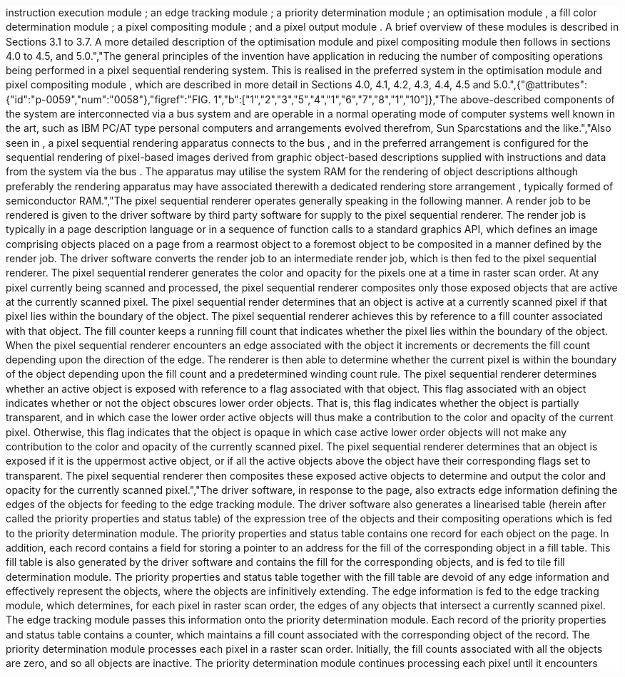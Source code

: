 instruction execution module ; an edge tracking module ; a priority determination module ; an optimisation module , a fill color determination module ; a pixel compositing module ; and a pixel output module . A brief overview of these modules is described in Sections 3.1 to 3.7. A more detailed description of the optimisation module  and pixel compositing module  then follows in sections 4.0 to 4.5, and 5.0.","The general principles of the invention have application in reducing the number of compositing operations being performed in a pixel sequential rendering system. This is realised in the preferred system in the optimisation module  and pixel compositing module , which are described in more detail in Sections 4.0, 4.1, 4.2, 4.3, 4.4, 4.5 and 5.0.",{"@attributes":{"id":"p-0059","num":"0058"},"figref":"FIG. 1","b":["1","2","3","5","4","1","6","7","8","1","10"]},"The above-described components of the system  are interconnected via a bus system  and are operable in a normal operating mode of computer systems well known in the art, such as IBM PC\/AT type personal computers and arrangements evolved therefrom, Sun Sparcstations and the like.","Also seen in , a pixel sequential rendering apparatus  connects to the bus , and in the preferred arrangement is configured for the sequential rendering of pixel-based images derived from graphic object-based descriptions supplied with instructions and data from the system  via the bus . The apparatus  may utilise the system RAM  for the rendering of object descriptions although preferably the rendering apparatus  may have associated therewith a dedicated rendering store arrangement , typically formed of semiconductor RAM.","The pixel sequential renderer operates generally speaking in the following manner. A render job to be rendered is given to the driver software by third party software for supply to the pixel sequential renderer. The render job is typically in a page description language or in a sequence of function calls to a standard graphics API, which defines an image comprising objects placed on a page from a rearmost object to a foremost object to be composited in a manner defined by the render job. The driver software converts the render job to an intermediate render job, which is then fed to the pixel sequential renderer. The pixel sequential renderer generates the color and opacity for the pixels one at a time in raster scan order. At any pixel currently being scanned and processed, the pixel sequential renderer composites only those exposed objects that are active at the currently scanned pixel. The pixel sequential render determines that an object is active at a currently scanned pixel if that pixel lies within the boundary of the object. The pixel sequential renderer achieves this by reference to a fill counter associated with that object. The fill counter keeps a running fill count that indicates whether the pixel lies within the boundary of the object. When the pixel sequential renderer encounters an edge associated with the object it increments or decrements the fill count depending upon the direction of the edge. The renderer is then able to determine whether the current pixel is within the boundary of the object depending upon the fill count and a predetermined winding count rule. The pixel sequential renderer determines whether an active object is exposed with reference to a flag associated with that object. This flag associated with an object indicates whether or not the object obscures lower order objects. That is, this flag indicates whether the object is partially transparent, and in which case the lower order active objects will thus make a contribution to the color and opacity of the current pixel. Otherwise, this flag indicates that the object is opaque in which case active lower order objects will not make any contribution to the color and opacity of the currently scanned pixel. The pixel sequential renderer determines that an object is exposed if it is the uppermost active object, or if all the active objects above the object have their corresponding flags set to transparent. The pixel sequential renderer then composites these exposed active objects to determine and output the color and opacity for the currently scanned pixel.","The driver software, in response to the page, also extracts edge information defining the edges of the objects for feeding to the edge tracking module. The driver software also generates a linearised table (herein after called the priority properties and status table) of the expression tree of the objects and their compositing operations which is fed to the priority determination module. The priority properties and status table contains one record for each object on the page. In addition, each record contains a field for storing a pointer to an address for the fill of the corresponding object in a fill table. This fill table is also generated by the driver software and contains the fill for the corresponding objects, and is fed to tile fill determination module. The priority properties and status table together with the fill table are devoid of any edge information and effectively represent the objects, where the objects are infinitively extending. The edge information is fed to the edge tracking module, which determines, for each pixel in raster scan order, the edges of any objects that intersect a currently scanned pixel. The edge tracking module passes this information onto the priority determination module. Each record of the priority properties and status table contains a counter, which maintains a fill count associated with the corresponding object of the record. The priority determination module processes each pixel in a raster scan order. Initially, the fill counts associated with all the objects are zero, and so all objects are inactive. The priority determination module continues processing each pixel until it encounters